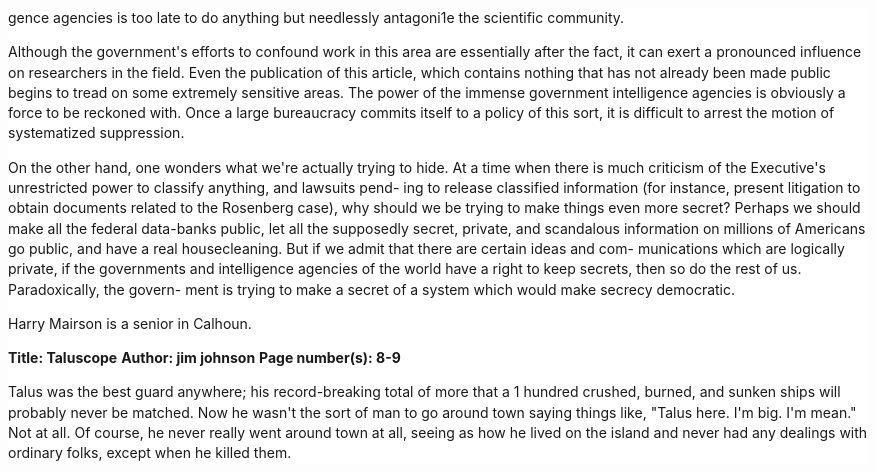gence agencies is too late to do 
anything but needlessly antagoni1e 
the scientific community. 

Although the government's efforts 
to confound work in this area are 
essentially after the fact, it can exert a 
pronounced influence on researchers 
in the field. Even the publication of 
this article, which contains nothing 
that has not already been made public 
begins to tread on some extremely 
sensitive areas. The power of the 
immense government intelligence 
agencies is obviously a force to be 
reckoned with. Once a large 
bureaucracy commits itself to a policy 
of this sort, it is difficult to arrest the 
motion of systematized suppression. 

On the other hand, one wonders 
what we're actually trying to hide. At 
a time when there is much criticism of 
the Executive's unrestricted power to 
classify anything, and lawsuits pend-
ing to release classified information 
(for instance, present litigation to 
obtain documents related to the 
Rosenberg case), why should we be 
trying to make things even more 
secret? Perhaps we should make all 
the federal data-banks public, let all 
the supposedly secret, private, and 
scandalous information on millions of 
Americans go public, and have a real 
housecleaning. But if we admit that 
there are certain ideas and com-
munications which are logically 
private, if the governments and 
intelligence agencies of the world have 
a right to keep secrets, then so do the 
rest of us. Paradoxically, the govern-
ment is trying to make a secret of a 
system which would make secrecy 
democratic. 

Harry Mairson is a senior in Calhoun. 


**Title: Taluscope**
**Author: jim johnson**
**Page number(s): 8-9**

Talus was the best guard anywhere; 
his record-breaking total of more that a 
1 hundred crushed, burned, and sunken 
ships will probably never be matched. 
Now he wasn't the sort of man to go 
around town saying things like, "Talus 
here. I'm big. I'm mean." Not at all. 
Of course, he never really went around 
town at all, seeing as how he lived on 
the island and never had any dealings 
with ordinary folks, except when he 
killed them. 

